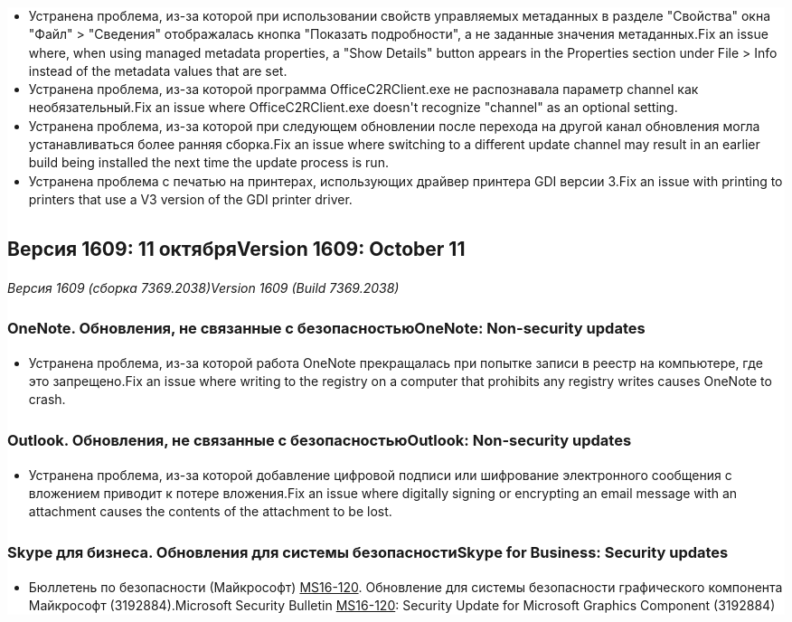 -   <span data-ttu-id="a3e96-305">Устранена проблема, из-за которой при использовании свойств управляемых метаданных в разделе "Свойства" окна "Файл" \> "Сведения" отображалась кнопка "Показать подробности", а не заданные значения метаданных.</span><span class="sxs-lookup"><span data-stu-id="a3e96-305">Fix an issue where, when using managed metadata properties, a "Show Details" button appears in the Properties section under File \> Info instead of the metadata values that are set.</span></span>
-   <span data-ttu-id="a3e96-306">Устранена проблема, из-за которой программа OfficeC2RClient.exe не распознавала параметр channel как необязательный.</span><span class="sxs-lookup"><span data-stu-id="a3e96-306">Fix an issue where OfficeC2RClient.exe doesn't recognize "channel" as an optional setting.</span></span>
-   <span data-ttu-id="a3e96-307">Устранена проблема, из-за которой при следующем обновлении после перехода на другой канал обновления могла устанавливаться более ранняя сборка.</span><span class="sxs-lookup"><span data-stu-id="a3e96-307">Fix an issue where switching to a different update channel may result in an earlier build being installed the next time the update process is run.</span></span>
-   <span data-ttu-id="a3e96-308">Устранена проблема с печатью на принтерах, использующих драйвер принтера GDI версии 3.</span><span class="sxs-lookup"><span data-stu-id="a3e96-308">Fix an issue with printing to printers that use a V3 version of the GDI printer driver.</span></span>



## <a name="version-1609-october-11"></a><span data-ttu-id="a3e96-309">Версия 1609: 11 октября</span><span class="sxs-lookup"><span data-stu-id="a3e96-309">Version 1609: October 11</span></span>
<span data-ttu-id="a3e96-310">*Версия 1609 (сборка 7369.2038)*</span><span class="sxs-lookup"><span data-stu-id="a3e96-310">*Version 1609 (Build 7369.2038)*</span></span>

### <a name="onenote-non-security-updates"></a><span data-ttu-id="a3e96-311">OneNote. Обновления, не связанные с безопасностью</span><span class="sxs-lookup"><span data-stu-id="a3e96-311">OneNote: Non-security updates</span></span>
-   <span data-ttu-id="a3e96-312">Устранена проблема, из-за которой работа OneNote прекращалась при попытке записи в реестр на компьютере, где это запрещено.</span><span class="sxs-lookup"><span data-stu-id="a3e96-312">Fix an issue where writing to the registry on a computer that prohibits any registry writes causes OneNote to crash.</span></span>

### <a name="outlook-non-security-updates"></a><span data-ttu-id="a3e96-313">Outlook. Обновления, не связанные с безопасностью</span><span class="sxs-lookup"><span data-stu-id="a3e96-313">Outlook: Non-security updates</span></span>
-   <span data-ttu-id="a3e96-314">Устранена проблема, из-за которой добавление цифровой подписи или шифрование электронного сообщения с вложением приводит к потере вложения.</span><span class="sxs-lookup"><span data-stu-id="a3e96-314">Fix an issue where digitally signing or encrypting an email message with an attachment causes the contents of the attachment to be lost.</span></span>

### <a name="skype-for-business-security-updates"></a><span data-ttu-id="a3e96-315">Skype для бизнеса. Обновления для системы безопасности</span><span class="sxs-lookup"><span data-stu-id="a3e96-315">Skype for Business: Security updates</span></span>
-   <span data-ttu-id="a3e96-316">Бюллетень по безопасности (Майкрософт) [MS16-120](https://technet.microsoft.com/library/security/ms16-120). Обновление для системы безопасности графического компонента Майкрософт (3192884).</span><span class="sxs-lookup"><span data-stu-id="a3e96-316">Microsoft Security Bulletin [MS16-120](https://technet.microsoft.com/library/security/ms16-120): Security Update for Microsoft Graphics Component (3192884)</span></span>
